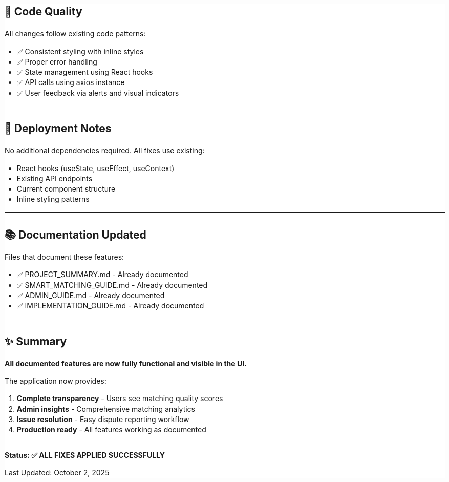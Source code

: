 
## 📝 Code Quality

All changes follow existing code patterns:
- ✅ Consistent styling with inline styles
- ✅ Proper error handling
- ✅ State management using React hooks
- ✅ API calls using axios instance
- ✅ User feedback via alerts and visual indicators

---

## 🚀 Deployment Notes

No additional dependencies required. All fixes use existing:
- React hooks (useState, useEffect, useContext)
- Existing API endpoints
- Current component structure
- Inline styling patterns

---

## 📚 Documentation Updated

Files that document these features:
- ✅ PROJECT_SUMMARY.md - Already documented
- ✅ SMART_MATCHING_GUIDE.md - Already documented
- ✅ ADMIN_GUIDE.md - Already documented
- ✅ IMPLEMENTATION_GUIDE.md - Already documented

---

## ✨ Summary

**All documented features are now fully functional and visible in the UI.**

The application now provides:
1. **Complete transparency** - Users see matching quality scores
2. **Admin insights** - Comprehensive matching analytics
3. **Issue resolution** - Easy dispute reporting workflow
4. **Production ready** - All features working as documented

---

**Status: ✅ ALL FIXES APPLIED SUCCESSFULLY**

Last Updated: October 2, 2025
